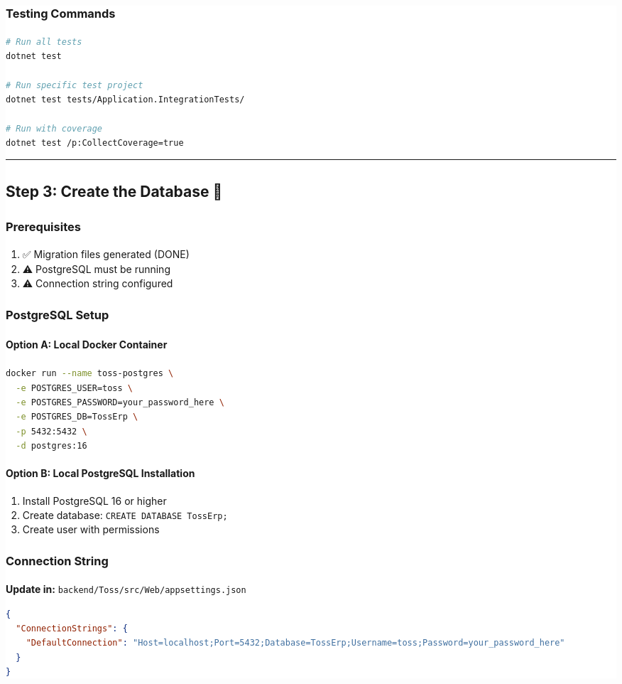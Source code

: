 ### Testing Commands

```bash
# Run all tests
dotnet test

# Run specific test project
dotnet test tests/Application.IntegrationTests/

# Run with coverage
dotnet test /p:CollectCoverage=true
```

---

## Step 3: Create the Database 💾

### Prerequisites
1. ✅ Migration files generated (DONE)
2. ⚠️ PostgreSQL must be running
3. ⚠️ Connection string configured

### PostgreSQL Setup

#### Option A: Local Docker Container
```bash
docker run --name toss-postgres \
  -e POSTGRES_USER=toss \
  -e POSTGRES_PASSWORD=your_password_here \
  -e POSTGRES_DB=TossErp \
  -p 5432:5432 \
  -d postgres:16
```

#### Option B: Local PostgreSQL Installation
1. Install PostgreSQL 16 or higher
2. Create database: `CREATE DATABASE TossErp;`
3. Create user with permissions

### Connection String

**Update in:** `backend/Toss/src/Web/appsettings.json`

```json
{
  "ConnectionStrings": {
    "DefaultConnection": "Host=localhost;Port=5432;Database=TossErp;Username=toss;Password=your_password_here"
  }
}
```
